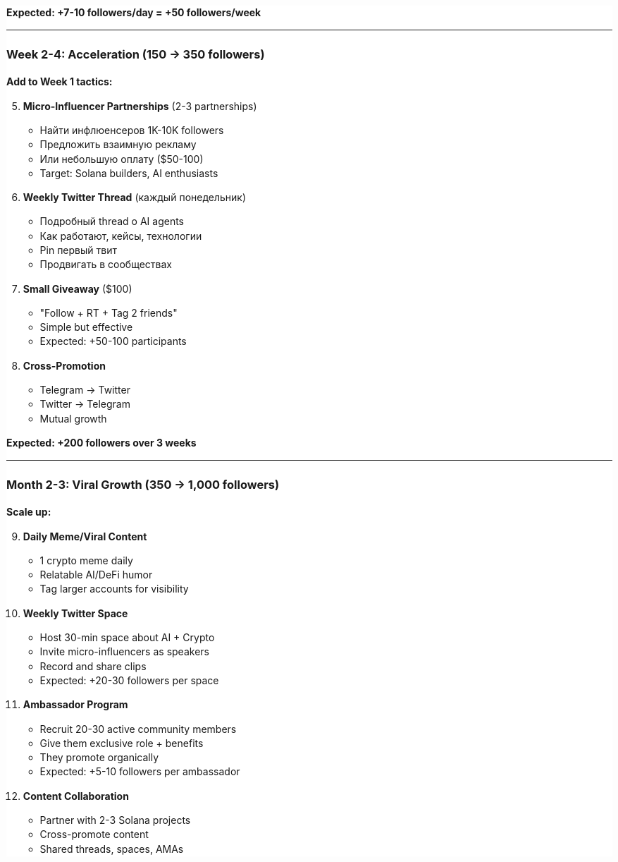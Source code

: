 **Expected: +7-10 followers/day = +50 followers/week**

---

### Week 2-4: Acceleration (150 → 350 followers)

**Add to Week 1 tactics:**

5. **Micro-Influencer Partnerships** (2-3 partnerships)
   - Найти инфлюенсеров 1K-10K followers
   - Предложить взаимную рекламу
   - Или небольшую оплату ($50-100)
   - Target: Solana builders, AI enthusiasts

6. **Weekly Twitter Thread** (каждый понедельник)
   - Подробный thread о AI agents
   - Как работают, кейсы, технологии
   - Pin первый твит
   - Продвигать в сообществах

7. **Small Giveaway** ($100)
   - "Follow + RT + Tag 2 friends"
   - Simple but effective
   - Expected: +50-100 participants

8. **Cross-Promotion**
   - Telegram → Twitter
   - Twitter → Telegram
   - Mutual growth

**Expected: +200 followers over 3 weeks**

---

### Month 2-3: Viral Growth (350 → 1,000 followers)

**Scale up:**

9. **Daily Meme/Viral Content**
   - 1 crypto meme daily
   - Relatable AI/DeFi humor
   - Tag larger accounts for visibility

10. **Weekly Twitter Space**
    - Host 30-min space about AI + Crypto
    - Invite micro-influencers as speakers
    - Record and share clips
    - Expected: +20-30 followers per space

11. **Ambassador Program**
    - Recruit 20-30 active community members
    - Give them exclusive role + benefits
    - They promote organically
    - Expected: +5-10 followers per ambassador

12. **Content Collaboration**
    - Partner with 2-3 Solana projects
    - Cross-promote content
    - Shared threads, spaces, AMAs
